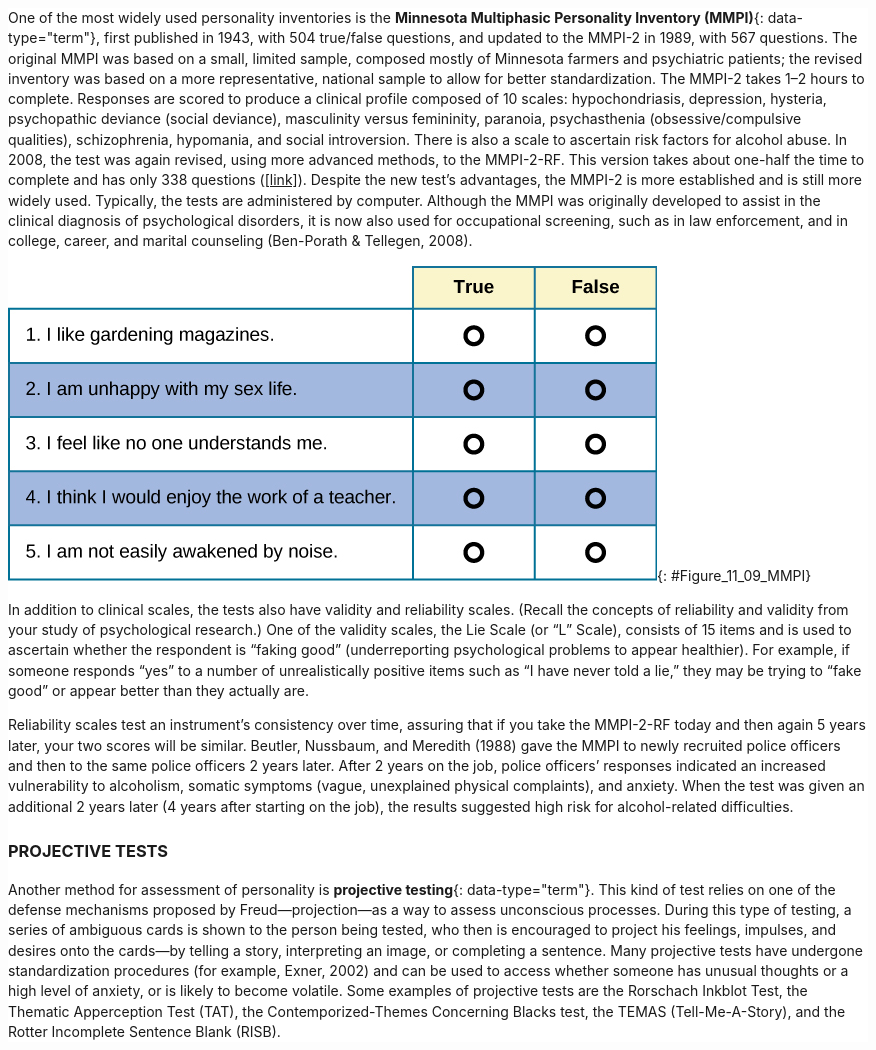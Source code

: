 One of the most widely used personality inventories is the **Minnesota Multiphasic Personality Inventory (MMPI)**{: data-type="term"}, first published in 1943, with 504 true/false questions, and updated to the MMPI-2 in 1989, with 567 questions. The original MMPI was based on a small, limited sample, composed mostly of Minnesota farmers and psychiatric patients; the revised inventory was based on a more representative, national sample to allow for better standardization. The MMPI-2 takes 1–2 hours to complete. Responses are scored to produce a clinical profile composed of 10 scales: hypochondriasis, depression, hysteria, psychopathic deviance (social deviance), masculinity versus femininity, paranoia, psychasthenia (obsessive/compulsive qualities), schizophrenia, hypomania, and social introversion. There is also a scale to ascertain risk factors for alcohol abuse. In 2008, the test was again revised, using more advanced methods, to the MMPI-2-RF. This version takes about one-half the time to complete and has only 338 questions ([\[link\]](#Figure_11_09_MMPI)). Despite the new test’s advantages, the MMPI-2 is more established and is still more widely used. Typically, the tests are administered by computer. Although the MMPI was originally developed to assist in the clinical diagnosis of psychological disorders, it is now also used for occupational screening, such as in law enforcement, and in college, career, and marital counseling (Ben-Porath &amp; Tellegen, 2008).

![Five questions are stacked vertically with two empty bubbles to the right of each question. Above the bubbles are the labels &#x201C;True&#x201D; and &#x201C;False.&#x201D; The questions are as follows: &#x201C;1. I like gardening magazines.&#x201D; &#x201C;2. I am unhappy with my sex life.&#x201D; &#x201C;3. I feel like no one understands me.&#x201D; &#x201C;4. I think I would enjoy the work of a teacher.&#x201D; &#x201C;5. I am not easily awakened by noise.&#x201D;](../resources/CNX_Psych_11_09_MMPI.jpg "These true/false questions resemble the kinds of questions you would find on the MMPI."){: #Figure_11_09_MMPI}

In addition to clinical scales, the tests also have validity and reliability scales. (Recall the concepts of reliability and validity from your study of psychological research.) One of the validity scales, the Lie Scale (or “L” Scale), consists of 15 items and is used to ascertain whether the respondent is “faking good” (underreporting psychological problems to appear healthier). For example, if someone responds “yes” to a number of unrealistically positive items such as “I have never told a lie,” they may be trying to “fake good” or appear better than they actually are.

Reliability scales test an instrument’s consistency over time, assuring that if you take the MMPI-2-RF today and then again 5 years later, your two scores will be similar. Beutler, Nussbaum, and Meredith (1988) gave the MMPI to newly recruited police officers and then to the same police officers 2 years later. After 2 years on the job, police officers’ responses indicated an increased vulnerability to alcoholism, somatic symptoms (vague, unexplained physical complaints), and anxiety. When the test was given an additional 2 years later (4 years after starting on the job), the results suggested high risk for alcohol-related difficulties.

### PROJECTIVE TESTS

Another method for assessment of personality is **projective testing**{: data-type="term"}. This kind of test relies on one of the defense mechanisms proposed by Freud—projection—as a way to assess unconscious processes. During this type of testing, a series of ambiguous cards is shown to the person being tested, who then is encouraged to project his feelings, impulses, and desires onto the cards—by telling a story, interpreting an image, or completing a sentence. Many projective tests have undergone standardization procedures (for example, Exner, 2002) and can be used to access whether someone has unusual thoughts or a high level of anxiety, or is likely to become volatile. Some examples of projective tests are the Rorschach Inkblot Test, the Thematic Apperception Test (TAT), the Contemporized-Themes Concerning Blacks test, the TEMAS (Tell-Me-A-Story), and the Rotter Incomplete Sentence Blank (RISB). 

